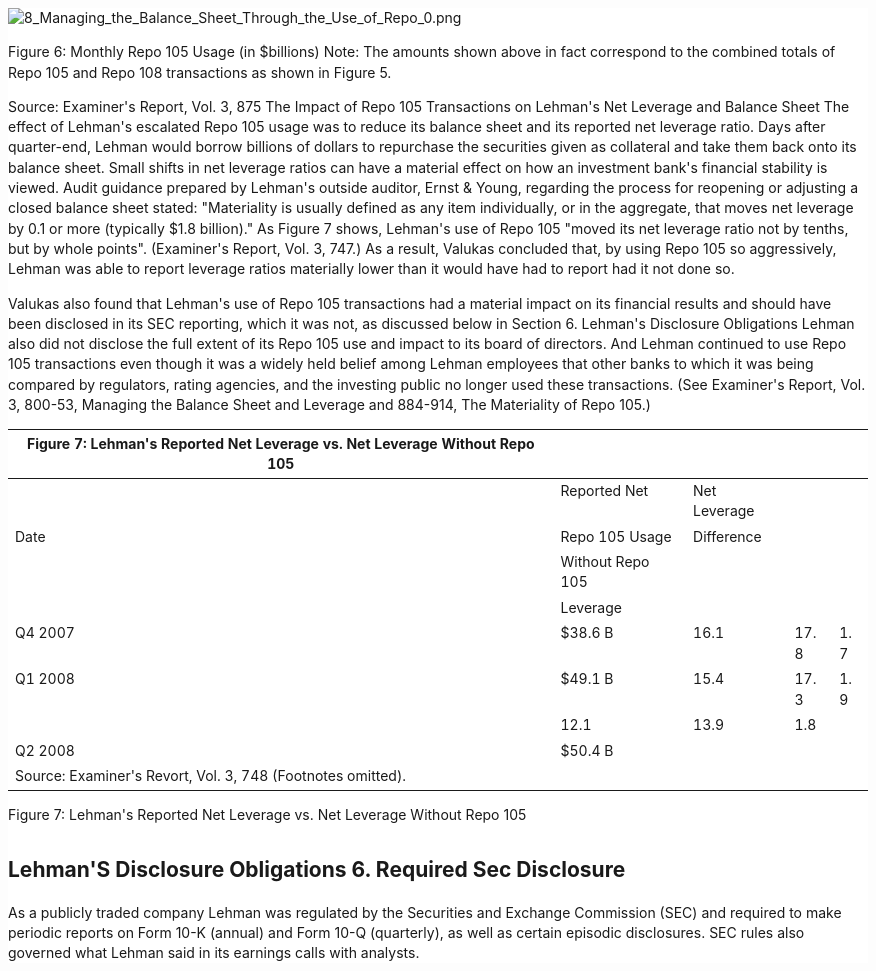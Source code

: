![8_Managing_the_Balance_Sheet_Through_the_Use_of_Repo_0.png](8_Managing_the_Balance_Sheet_Through_the_Use_of_Repo_0.png)

Figure 6: Monthly Repo 105 Usage (in $billions)
Note: The amounts shown above in fact correspond to the combined totals of Repo 105 and Repo 108 transactions as shown in Figure 5.

Source: Examiner's Report,  Vol. 3,  875 The Impact of Repo 105 Transactions on Lehman's Net Leverage and Balance Sheet The effect of Lehman's escalated Repo 105 usage was to reduce its balance sheet and its reported net leverage ratio. Days after quarter-end,  Lehman would borrow billions of dollars to repurchase the securities given as collateral and take them back onto its balance sheet. Small shifts in net leverage ratios can have a material effect on how an investment bank's financial stability is viewed. Audit guidance prepared by Lehman's outside auditor,  Ernst & Young,  regarding the process for reopening or adjusting a closed balance sheet stated: "Materiality is usually defined as any item individually,  or in the aggregate,  that moves net leverage by 0.1 or more (typically $1.8 billion)." As Figure 7 shows,  Lehman's use of Repo 105 "moved its net leverage ratio not by tenths,  but by whole points". (Examiner's Report,  Vol. 3,  747.) As a result,  Valukas concluded that,  by using Repo 105 so aggressively,  Lehman was able to report leverage ratios materially lower than it would have had to report had it not done so.

Valukas also found that Lehman's use of Repo 105 transactions had a material impact on its financial results and should have been disclosed in its SEC reporting,  which it was not,  as discussed below in Section 6. Lehman's Disclosure Obligations Lehman also did not disclose the full extent of its Repo 105 use and impact to its board of directors. And Lehman continued to use Repo 105 transactions even though it was a widely held belief among Lehman employees that other banks to which it was being compared by regulators,  rating agencies,  and the investing public no longer used these transactions. (See Examiner's Report,  Vol. 3,  800-53,  Managing the Balance Sheet and Leverage and 884-914,  The Materiality of Repo 105.)

| Figure 7: Lehman's Reported Net Leverage vs. Net Leverage Without Repo 105   |                  |              |      |     |
|------------------------------------------------------------------------------|------------------|--------------|------|-----|
|                                                                              | Reported Net     | Net Leverage |      |     |
| Date                                                                         | Repo 105 Usage   | Difference   |      |     |
|                                                                              | Without Repo 105 |              |      |     |
|                                                                              | Leverage         |              |      |     |
| Q4 2007                                                                      | $38.6 B          | 16.1         | 17.8 | 1.7 |
| Q1 2008                                                                      | $49.1 B          | 15.4         | 17.3 | 1.9 |
|                                                                              | 12.1             | 13.9         | 1.8  |     |
| Q2 2008                                                                      | $50.4 B          |              |      |     |
| Source: Examiner's Revort,    Vol. 3,    748 (Footnotes omitted).                  |                  |              |      |     |

Figure 7: Lehman's Reported Net Leverage vs. Net Leverage Without Repo 105

## Lehman'S Disclosure Obligations 6. Required Sec Disclosure

As a publicly traded company Lehman was regulated by the Securities and Exchange Commission (SEC)
and required to make periodic reports on Form 10-K (annual) and Form 10-Q (quarterly),  as well as certain episodic disclosures. SEC rules also governed what Lehman said in its earnings calls with analysts.
